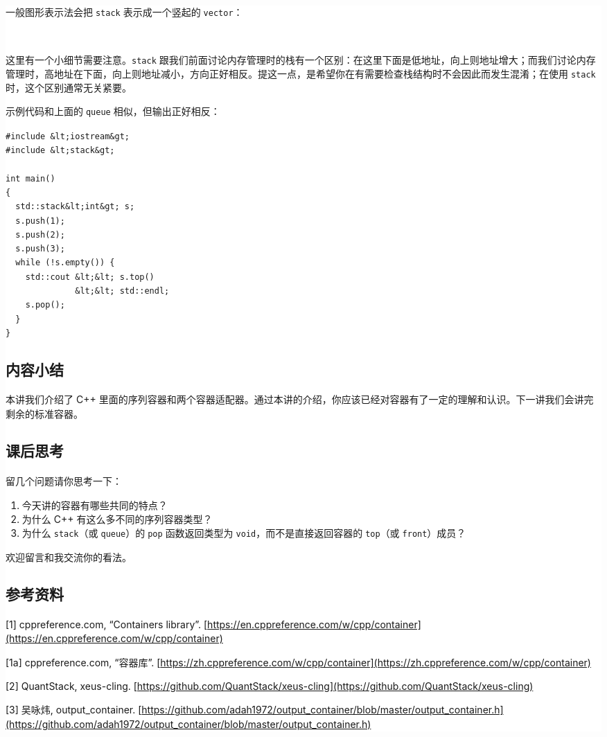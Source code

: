 一般图形表示法会把 `stack` 表示成一个竖起的 `vector`：

<img src="https://static001.geekbang.org/resource/image/68/47/68026091ff5eacac00c49d75151fff47.png" alt="">

这里有一个小细节需要注意。`stack` 跟我们前面讨论内存管理时的栈有一个区别：在这里下面是低地址，向上则地址增大；而我们讨论内存管理时，高地址在下面，向上则地址减小，方向正好相反。提这一点，是希望你在有需要检查栈结构时不会因此而发生混淆；在使用 `stack` 时，这个区别通常无关紧要。

示例代码和上面的 `queue` 相似，但输出正好相反：

```
#include &lt;iostream&gt;
#include &lt;stack&gt;

int main()
{
  std::stack&lt;int&gt; s;
  s.push(1);
  s.push(2);
  s.push(3);
  while (!s.empty()) {
    std::cout &lt;&lt; s.top()
              &lt;&lt; std::endl;
    s.pop();
  }
}

```

## 内容小结

本讲我们介绍了 C++ 里面的序列容器和两个容器适配器。通过本讲的介绍，你应该已经对容器有了一定的理解和认识。下一讲我们会讲完剩余的标准容器。

## 课后思考

留几个问题请你思考一下：

1. 今天讲的容器有哪些共同的特点？
1. 为什么 C++ 有这么多不同的序列容器类型？
1. 为什么 `stack`（或 `queue`）的 `pop` 函数返回类型为 `void`，而不是直接返回容器的 `top`（或 `front`）成员？

欢迎留言和我交流你的看法。

## 参考资料

[1] cppreference.com, “Containers library”. [https://en.cppreference.com/w/cpp/container](https://en.cppreference.com/w/cpp/container) 

[1a] cppreference.com, “容器库”. [https://zh.cppreference.com/w/cpp/container](https://zh.cppreference.com/w/cpp/container) 

[2] QuantStack, xeus-cling. [https://github.com/QuantStack/xeus-cling](https://github.com/QuantStack/xeus-cling) 

[3] 吴咏炜, output_container. [https://github.com/adah1972/output_container/blob/master/output_container.h](https://github.com/adah1972/output_container/blob/master/output_container.h) 
